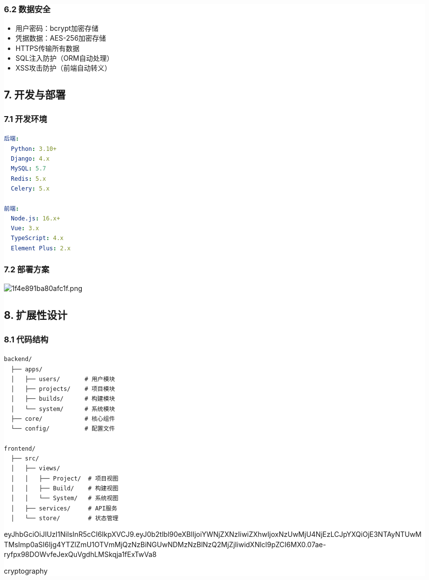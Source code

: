 ### 6.2 数据安全
- 用户密码：bcrypt加密存储
- 凭据数据：AES-256加密存储
- HTTPS传输所有数据
- SQL注入防护（ORM自动处理）
- XSS攻击防护（前端自动转义）

## 7. 开发与部署

### 7.1 开发环境
```yaml
后端:
  Python: 3.10+
  Django: 4.x
  MySQL: 5.7
  Redis: 5.x
  Celery: 5.x

前端:
  Node.js: 16.x+
  Vue: 3.x
  TypeScript: 4.x
  Element Plus: 2.x
```

### 7.2 部署方案
![1f4e891ba80afc1f.png](http://pic.zzppjj.top/LightPicture/2025/06/1f4e891ba80afc1f.png)

## 8. 扩展性设计

### 8.1 代码结构
```
backend/
  ├── apps/
  │   ├── users/       # 用户模块
  │   ├── projects/    # 项目模块
  │   ├── builds/      # 构建模块
  │   └── system/      # 系统模块
  ├── core/            # 核心组件
  └── config/          # 配置文件

frontend/
  ├── src/
  │   ├── views/
  │   │   ├── Project/  # 项目视图
  │   │   ├── Build/    # 构建视图
  │   │   └── System/   # 系统视图
  │   ├── services/     # API服务
  │   └── store/        # 状态管理
```
eyJhbGciOiJIUzI1NiIsInR5cCI6IkpXVCJ9.eyJ0b2tlbl90eXBlIjoiYWNjZXNzIiwiZXhwIjoxNzUwMjU4NjEzLCJpYXQiOjE3NTAyNTUwMTMsImp0aSI6Ijg4YTZlZmU1OTVmMjQzNzBiNGUwNDMzNzBlNzQ2MjZjIiwidXNlcl9pZCI6MX0.07ae-ryfpx98DOWvfeJexQuVgdhLMSkqja1fExTwVa8

cryptography